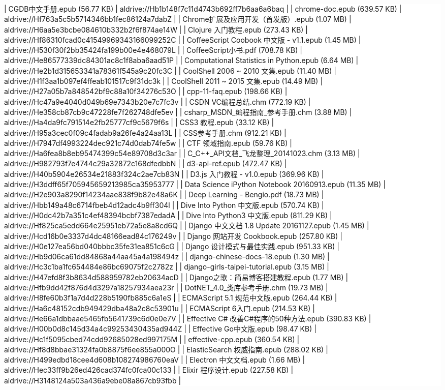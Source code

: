 | CGDB中文手册.epub (56.77 KB) | aldrive://Hb1b148f7c11d4743b692ff7b6aa6a6baq |
| chrome-doc.epub (639.57 KB) | aldrive://Hf763a5c5b5714346bb1fec86124a7dabZ |
| Chrome扩展及应用开发（首发版）.epub (1.07 MB) | aldrive://H6aa5e3bcbe084610b332b2f6f874ae14W |
| Clojure 入门教程.epub (273.43 KB) | aldrive://Hf86310fcad0c41549969343166099252C |
| CoffeeScript Coobook 中文版 - v1.1.epub (1.45 MB) | aldrive://H530f30f2bb35424fa199b00e4e468079L |
| CoffeeScript小书.pdf (708.78 KB) | aldrive://He86577339dc84301ac8c1f8aba6aad51P |
| Computational Statistics in Python.epub (6.64 MB) | aldrive://He2b1d315653341a78361f545a9c20fc3C |
| CoolShell 2006 ~ 2010 文集.epub (11.40 MB) | aldrive://H1f3aa1b097ef4ffeab101517c9f31dc3k |
| CoolShell 2011 ~ 2015 文集.epub (14.49 MB) | aldrive://H27a05b7a848542bf9c88a10f34276c53O |
| cpp-11-faq.epub (198.66 KB) | aldrive://Hc47a9e4040d049b69e7343b20e7c7fc3v |
| CSDN VC编程总结.chm (772.19 KB) | aldrive://He358cb87cb9c47228fe7f262748dfe5ev |
| csharp_MSDN_编程指南_参考手册.chm (3.88 MB) | aldrive://Ha4da9fc791514e2fb25777cf9c5679f6s |
| CSS3 教程.epub (33.12 KB) | aldrive://H95a3cec0f09c4fadab9a26fe4a24aa13L |
| CSS参考手册.chm (912.21 KB) | aldrive://H7947df4993224dec921c74d0dab74fe5w |
| CTF 领域指南.epub (59.76 KB) | aldrive://Ha6fea8b8eb95474399c54e89708d3c3ar |
| C_C++_API文档_飞龙整理_20141023.chm (3.13 MB) | aldrive://H982793f7e4744c29a32872c168dfedbbN |
| d3-api-ref.epub (472.47 KB) | aldrive://H40b5904e26534e21883f324c2ae7cb83N |
| D3.js 入门教程 - v1.0.epub (369.96 KB) | aldrive://H3ddff65f705945659213985ca35953777 |
| Data Science iPython Notebook 20160913.epub (11.35 MB) | aldrive://H2e903a8290f14234aae838f9b82e48a6K |
| Deep Learning - Bengio.pdf (18.73 MB) | aldrive://Hbb149a48c6714fbeb4d12adc4b9ff304l |
| Dive Into Python 中文版.epub (570.74 KB) | aldrive://H0dc42b7a351c4ef48394bcbf7387edadA |
| Dive Into Python3 中文版.epub (811.29 KB) | aldrive://Hf825ca5edd664e25951eb72a5e8a8cd6Q |
| Django 中文文档 1.8 Update 20161127.epub (1.45 MB) | aldrive://Hcd16b0e3337d4dc48166ead84c176249v |
| Django 网站开发 Cookbook.epub (257.80 KB) | aldrive://H0e127ea56bd040bbbc35fe31ea851c6cG |
| Django 设计模式与最佳实践.epub (951.33 KB) | aldrive://Hb9d06ca61dd84868a44aa45a4a198494z |
| django-chinese-docs-18.epub (1.30 MB) | aldrive://Hc3c1ba1fc654484e86bc69075f2c2782z |
| django-girls-taipei-tutorial.epub (3.15 MB) | aldrive://H47efd8f3b8634d588959782eb20634acD |
| Django之歌：简易博客搭建教程.epub (1.77 MB) | aldrive://Hfb9dd42f876d4d3297a18257934aea23r |
| DotNET_4.0_类库参考手册.chm (19.73 MB) | aldrive://H8fe60b3f1a7d4d228b5190fb885c6a1eS |
| ECMAScript 5.1 规范中文版.epub (264.44 KB) | aldrive://Ha6c48152cdb949429dba48a2c8c53901u |
| ECMAScript 6入门.epub (214.53 KB) | aldrive://He66a1dbbaae5465fb5641739c6d0e0e7V |
| Effective C# 改善C#程序的50种方法.epub (390.83 KB) | aldrive://H00b0d8c145d34a4c99253430435ad944Z |
| Effective Go中文版.epub (98.47 KB) | aldrive://Hc1f5095cbed74cdd92685028ed997175M |
| effective-cpp.epub (360.54 KB) | aldrive://Hf8d8bbae31324fa0b8875f6ee855a000O |
| ElasticSearch 权威指南.epub (288.02 KB) | aldrive://H499edbd18cee4d608b108274986760eaV |
| Electron 中文文档.epub (1.66 MB) | aldrive://Hec33ff9b26ed426cad374fc0fca00c133 |
| Elixir 程序设计.epub (227.58 KB) | aldrive://H3148124a503a436a9ebe08a867cb93fbb |